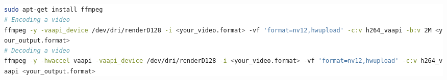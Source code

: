 ```bash
sudo apt-get install ffmpeg
# Encoding a video
ffmpeg -y -vaapi_device /dev/dri/renderD128 -i <your_video.format> -vf 'format=nv12,hwupload' -c:v h264_vaapi -b:v 2M <your_output.format>
# Decoding a video
ffmpeg -y -hwaccel vaapi -vaapi_device /dev/dri/renderD128 -i <your_video.format> -vf 'format=nv12,hwupload' -c:v h264_vaapi <your_output.format>
```
